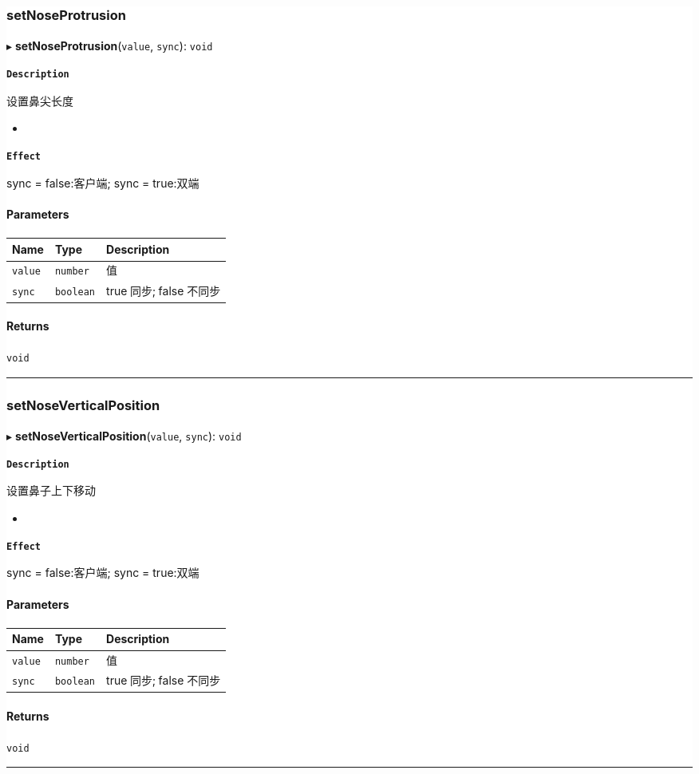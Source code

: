 ### setNoseProtrusion

▸ **setNoseProtrusion**(`value`, `sync`): `void`

**`Description`**

设置鼻尖长度

-

**`Effect`**

sync = false:客户端;
sync = true:双端

#### Parameters

| Name    | Type      | Description             |
| :------ | :-------- | :---------------------- |
| `value` | `number`  | 值                      |
| `sync`  | `boolean` | true 同步; false 不同步 |

#### Returns

`void`

---

### setNoseVerticalPosition

▸ **setNoseVerticalPosition**(`value`, `sync`): `void`

**`Description`**

设置鼻子上下移动

-

**`Effect`**

sync = false:客户端;
sync = true:双端

#### Parameters

| Name    | Type      | Description             |
| :------ | :-------- | :---------------------- |
| `value` | `number`  | 值                      |
| `sync`  | `boolean` | true 同步; false 不同步 |

#### Returns

`void`

---
